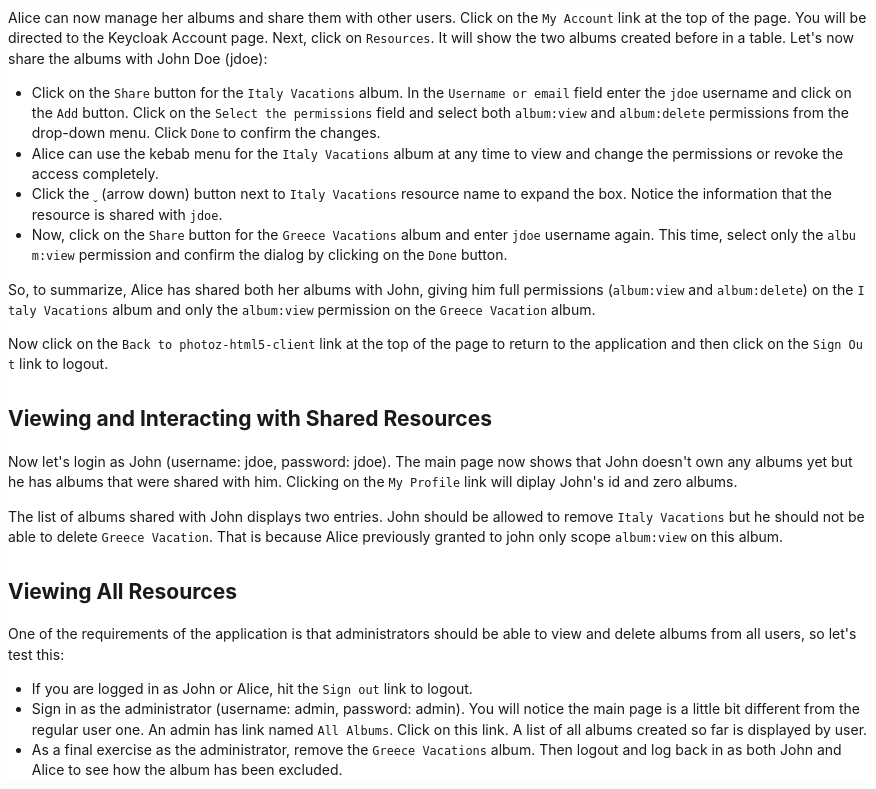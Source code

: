 Alice can now manage her albums and share them with other users. Click on the `My Account` link at the top of the page. You
will be directed to the Keycloak Account page. Next, click on `Resources`. It will show the two albums created before in
a table. Let's now share the albums with John Doe (jdoe):

* Click on the `Share` button for the `Italy Vacations` album. In the `Username or email` field enter the `jdoe` username
and click on the `Add` button. Click on the `Select the permissions` field and select both `album:view` and `album:delete`
permissions from the drop-down menu. Click `Done` to confirm the changes.
* Alice can use the kebab menu for the `Italy Vacations` album at any time to view and change the permissions
or revoke the access completely.
* Click the `ˬ` (arrow down) button next to `Italy Vacations` resource name to expand the box. Notice the information that
the resource is shared with `jdoe`.
* Now, click on the `Share` button for the `Greece Vacations` album and enter `jdoe` username again. This time, select
only the `album:view` permission and confirm the dialog by clicking on the `Done` button.

So, to summarize, Alice has shared both her albums with John, giving him full permissions (`album:view` and `album:delete`)
on the `Italy Vacations` album and only the `album:view` permission on the `Greece Vacation` album.

Now click on the `Back to photoz-html5-client` link at the top of the page to return to the application and then click on
the `Sign Out` link to logout.

Viewing and Interacting with Shared Resources
----------

Now let's login as John (username: jdoe, password: jdoe). The main page now shows that John doesn't own any albums yet but
he has albums that were shared with him. Clicking on the `My Profile` link will diplay John's id and zero albums.

The list of albums shared with John displays two entries. John should be allowed to remove `Italy Vacations` but he should not be able to
delete `Greece Vacation`. That is because Alice previously granted to john only scope `album:view` on this album. 

Viewing All Resources
---------

One of the requirements of the application is that administrators should be able to view and delete albums from all users,
so let's test this:

* If you are logged in as John or Alice, hit the `Sign out` link to logout.
* Sign in as the administrator (username: admin, password: admin). You will notice the main page is a little bit different
from the regular user one. An admin has link named `All Albums`. Click on this link. A list of all albums created so far
is displayed by user.
* As a final exercise as the administrator, remove the `Greece Vacations` album. Then logout and log back in as both
John and Alice to see how the album has been excluded.
